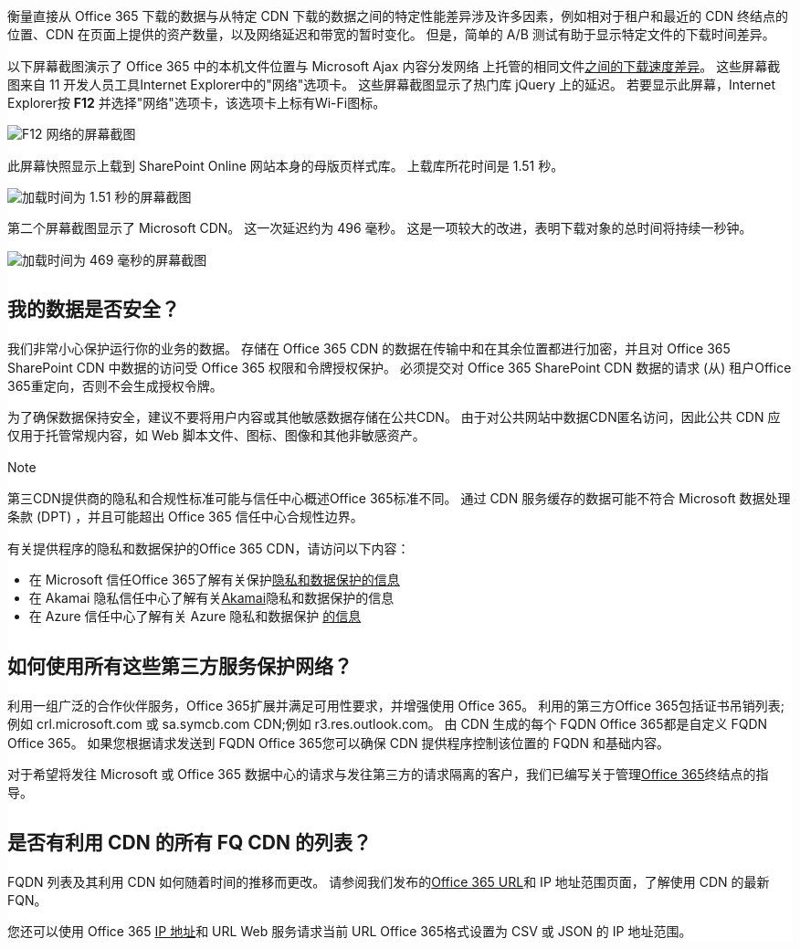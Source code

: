 衡量直接从 Office 365 下载的数据与从特定 CDN 下载的数据之间的特定性能差异涉及许多因素，例如相对于租户和最近的 CDN 终结点的位置、CDN 在页面上提供的资产数量，以及网络延迟和带宽的暂时变化。 但是，简单的 A/B 测试有助于显示特定文件的下载时间差异。

以下屏幕截图演示了 Office 365 中的本机文件位置与 Microsoft Ajax 内容分发网络 上托管的相同文件[之间的下载速度差异](/aspnet/ajax/cdn/overview)。 这些屏幕截图来自 11 开发人员工具Internet Explorer中的"网络"选项卡。  这些屏幕截图显示了热门库 jQuery 上的延迟。 若要显示此屏幕，Internet Explorer按 **F12** 并选择"网络"选项卡，该选项卡上标有Wi-Fi图标。
  
![F12 网络的屏幕截图](../media/930541fd-af9b-434a-ae18-7bda867be128.png)
  
此屏幕快照显示上载到 SharePoint Online 网站本身的母版页样式库。 上载库所花时间是 1.51 秒。
  
![加载时间为 1.51 秒的屏幕截图](../media/64225c79-fa53-480f-81cd-0d351674320e.png)
  
第二个屏幕截图显示了 Microsoft CDN。 这一次延迟约为 496 毫秒。 这是一项较大的改进，表明下载对象的总时间将持续一秒钟。
  
![加载时间为 469 毫秒的屏幕截图](../media/6a553cc3-25a0-42c1-aae7-4aebbc2eb4c3.png)

## <a name="is-my-data-safe"></a>我的数据是否安全？

我们非常小心保护运行你的业务的数据。 存储在 Office 365 CDN 的数据在传输中和在其余位置都进行加密，并且对 Office 365 SharePoint CDN 中数据的访问受 Office 365 权限和令牌授权保护。 必须提交对 Office 365 SharePoint CDN 数据的请求 (从) 租户Office 365重定向，否则不会生成授权令牌。

为了确保数据保持安全，建议不要将用户内容或其他敏感数据存储在公共CDN。 由于对公共网站中数据CDN匿名访问，因此公共 CDN 应仅用于托管常规内容，如 Web 脚本文件、图标、图像和其他非敏感资产。

> [!NOTE]
> 第三CDN提供商的隐私和合规性标准可能与信任中心概述Office 365标准不同。 通过 CDN 服务缓存的数据可能不符合 Microsoft 数据处理条款 (DPT) ，并且可能超出 Office 365 信任中心合规性边界。

有关提供程序的隐私和数据保护的Office 365 CDN，请访问以下内容：  

- 在 Microsoft 信任Office 365了解有关保护[隐私和数据保护的信息](https://www.microsoft.com/trustcenter)
- 在 Akamai 隐私信任中心了解有关[Akamai](https://www.akamai.com/us/en/about/compliance/data-protection-at-akamai.jsp)隐私和数据保护的信息
- 在 Azure 信任中心了解有关 Azure 隐私和数据保护 [的信息](https://azure.microsoft.com/overview/trusted-cloud/)

## <a name="how-can-i-secure-my-network-with-all-these-3rd-party-services"></a>如何使用所有这些第三方服务保护网络？

利用一组广泛的合作伙伴服务，Office 365扩展并满足可用性要求，并增强使用 Office 365。 利用的第三方Office 365包括证书吊销列表;例如 crl.microsoft.com 或 sa.symcb.com CDN;例如 r3.res.outlook.com。 由 CDN 生成的每个 FQDN Office 365都是自定义 FQDN Office 365。 如果您根据请求发送到 FQDN Office 365您可以确保 CDN 提供程序控制该位置的 FQDN 和基础内容。
  
对于希望将发往 Microsoft 或 Office 365 数据中心的请求与发往第三方的请求隔离的客户，我们已编写关于管理[Office 365](https://support.office.com/article/99cab9d4-ef59-4207-9f2b-3728eb46bf9a)终结点的指导。

## <a name="is-there-a-list-of-all-the-fqdns-that-leverage-cdns"></a>是否有利用 CDN 的所有 FQ CDN 的列表？

FQDN 列表及其利用 CDN 如何随着时间的推移而更改。 请参阅我们发布的[Office 365 URL](./urls-and-ip-address-ranges.md)和 IP 地址范围页面，了解使用 CDN 的最新 FQN。

您还可以使用 Office 365 [IP 地址](microsoft-365-ip-web-service.md)和 URL Web 服务请求当前 URL Office 365格式设置为 CSV 或 JSON 的 IP 地址范围。
